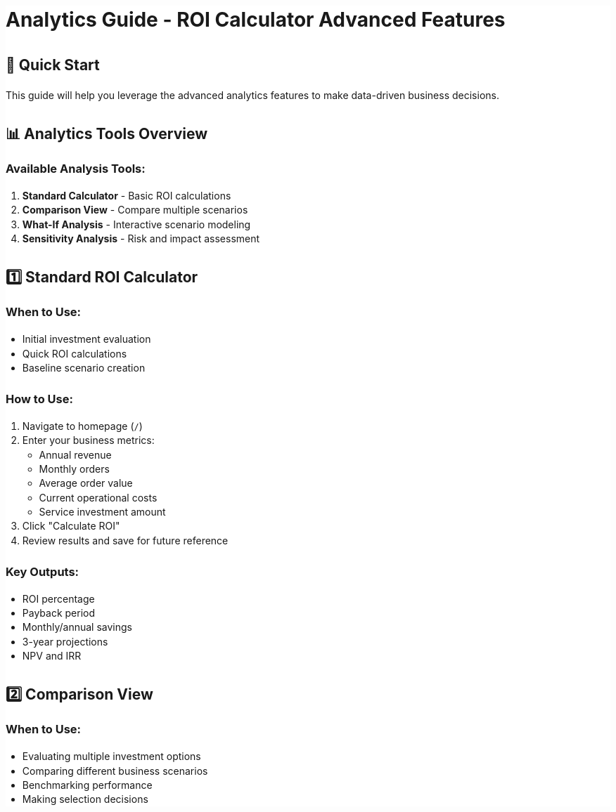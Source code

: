 # Analytics Guide - ROI Calculator Advanced Features

## 🎯 Quick Start

This guide will help you leverage the advanced analytics features to make data-driven business decisions.

## 📊 Analytics Tools Overview

### Available Analysis Tools:
1. **Standard Calculator** - Basic ROI calculations
2. **Comparison View** - Compare multiple scenarios
3. **What-If Analysis** - Interactive scenario modeling  
4. **Sensitivity Analysis** - Risk and impact assessment

## 1️⃣ Standard ROI Calculator

### When to Use:
- Initial investment evaluation
- Quick ROI calculations
- Baseline scenario creation

### How to Use:
1. Navigate to homepage (`/`)
2. Enter your business metrics:
   - Annual revenue
   - Monthly orders
   - Average order value
   - Current operational costs
   - Service investment amount
3. Click "Calculate ROI"
4. Review results and save for future reference

### Key Outputs:
- ROI percentage
- Payback period
- Monthly/annual savings
- 3-year projections
- NPV and IRR

## 2️⃣ Comparison View

### When to Use:
- Evaluating multiple investment options
- Comparing different business scenarios
- Benchmarking performance
- Making selection decisions
